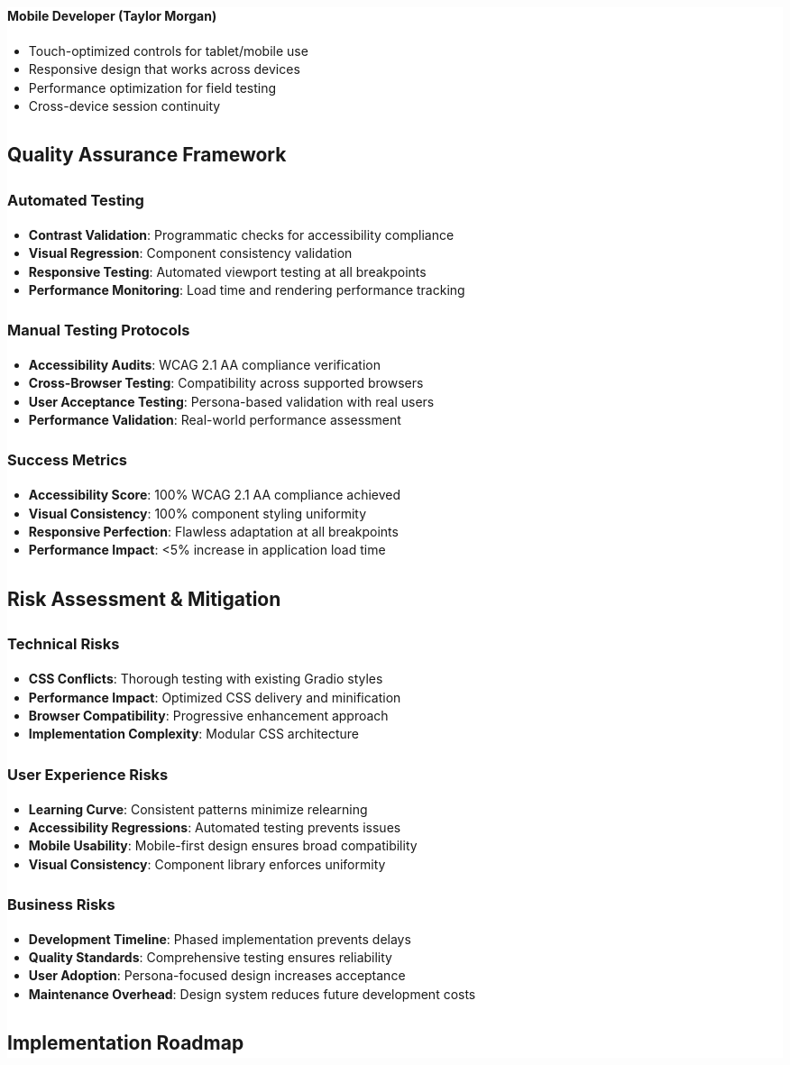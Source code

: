 #### Mobile Developer (Taylor Morgan)
- Touch-optimized controls for tablet/mobile use
- Responsive design that works across devices
- Performance optimization for field testing
- Cross-device session continuity

## Quality Assurance Framework

### Automated Testing
- **Contrast Validation**: Programmatic checks for accessibility compliance
- **Visual Regression**: Component consistency validation
- **Responsive Testing**: Automated viewport testing at all breakpoints
- **Performance Monitoring**: Load time and rendering performance tracking

### Manual Testing Protocols
- **Accessibility Audits**: WCAG 2.1 AA compliance verification
- **Cross-Browser Testing**: Compatibility across supported browsers
- **User Acceptance Testing**: Persona-based validation with real users
- **Performance Validation**: Real-world performance assessment

### Success Metrics
- **Accessibility Score**: 100% WCAG 2.1 AA compliance achieved
- **Visual Consistency**: 100% component styling uniformity
- **Responsive Perfection**: Flawless adaptation at all breakpoints
- **Performance Impact**: <5% increase in application load time

## Risk Assessment & Mitigation

### Technical Risks
- **CSS Conflicts**: Thorough testing with existing Gradio styles
- **Performance Impact**: Optimized CSS delivery and minification
- **Browser Compatibility**: Progressive enhancement approach
- **Implementation Complexity**: Modular CSS architecture

### User Experience Risks
- **Learning Curve**: Consistent patterns minimize relearning
- **Accessibility Regressions**: Automated testing prevents issues
- **Mobile Usability**: Mobile-first design ensures broad compatibility
- **Visual Consistency**: Component library enforces uniformity

### Business Risks
- **Development Timeline**: Phased implementation prevents delays
- **Quality Standards**: Comprehensive testing ensures reliability
- **User Adoption**: Persona-focused design increases acceptance
- **Maintenance Overhead**: Design system reduces future development costs

## Implementation Roadmap

